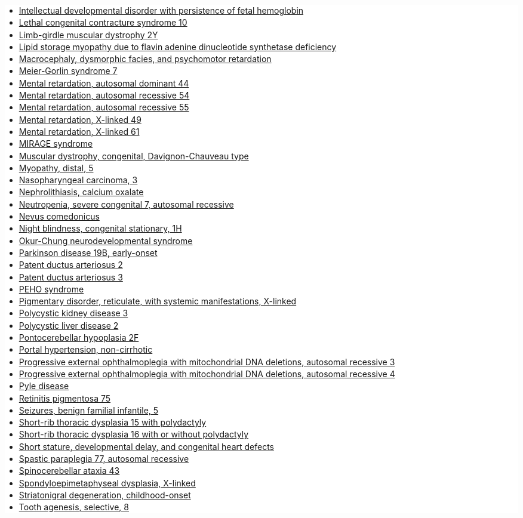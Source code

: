 -   [Intellectual developmental disorder with persistence of fetal hemoglobin](http://www.uniprot.org/diseases/DI-04812)
-   [Lethal congenital contracture syndrome 10](http://www.uniprot.org/diseases/DI-04766)
-   [Limb-girdle muscular dystrophy 2Y](http://www.uniprot.org/diseases/DI-04804)
-   [Lipid storage myopathy due to flavin adenine dinucleotide synthetase deficiency](http://www.uniprot.org/diseases/DI-04783)
-   [Macrocephaly, dysmorphic facies, and psychomotor retardation](http://www.uniprot.org/diseases/DI-04773)
-   [Meier-Gorlin syndrome 7](http://www.uniprot.org/diseases/DI-04797)
-   [Mental retardation, autosomal dominant 44](http://www.uniprot.org/diseases/DI-04798)
-   [Mental retardation, autosomal recessive 54](http://www.uniprot.org/diseases/DI-04760)
-   [Mental retardation, autosomal recessive 55](http://www.uniprot.org/diseases/DI-04776)
-   [Mental retardation, X-linked 49](http://www.uniprot.org/diseases/DI-04808)
-   [Mental retardation, X-linked 61](http://www.uniprot.org/diseases/DI-04795)
-   [MIRAGE syndrome](http://www.uniprot.org/diseases/DI-04777)
-   [Muscular dystrophy, congenital, Davignon-Chauveau type](http://www.uniprot.org/diseases/DI-04800)
-   [Myopathy, distal, 5](http://www.uniprot.org/diseases/DI-04761)
-   [Nasopharyngeal carcinoma, 3](http://www.uniprot.org/diseases/DI-04806)
-   [Nephrolithiasis, calcium oxalate](http://www.uniprot.org/diseases/DI-04782)
-   [Neutropenia, severe congenital 7, autosomal recessive](http://www.uniprot.org/diseases/DI-04754)
-   [Nevus comedonicus](http://www.uniprot.org/diseases/DI-04767)
-   [Night blindness, congenital stationary, 1H](http://www.uniprot.org/diseases/DI-04757)
-   [Okur-Chung neurodevelopmental syndrome](http://www.uniprot.org/diseases/DI-04799)
-   [Parkinson disease 19B, early-onset](http://www.uniprot.org/diseases/DI-04813)
-   [Patent ductus arteriosus 2](http://www.uniprot.org/diseases/DI-04762)
-   [Patent ductus arteriosus 3](http://www.uniprot.org/diseases/DI-04763)
-   [PEHO syndrome](http://www.uniprot.org/diseases/DI-04784)
-   [Pigmentary disorder, reticulate, with systemic manifestations, X-linked](http://www.uniprot.org/diseases/DI-04788)
-   [Polycystic kidney disease 3](http://www.uniprot.org/diseases/DI-04789)
-   [Polycystic liver disease 2](http://www.uniprot.org/diseases/DI-04751)
-   [Pontocerebellar hypoplasia 2F](http://www.uniprot.org/diseases/DI-04758)
-   [Portal hypertension, non-cirrhotic](http://www.uniprot.org/diseases/DI-04803)
-   [Progressive external ophthalmoplegia with mitochondrial DNA deletions, autosomal recessive 3](http://www.uniprot.org/diseases/DI-04801)
-   [Progressive external ophthalmoplegia with mitochondrial DNA deletions, autosomal recessive 4](http://www.uniprot.org/diseases/DI-04802)
-   [Pyle disease](http://www.uniprot.org/diseases/DI-04785)
-   [Retinitis pigmentosa 75](http://www.uniprot.org/diseases/DI-04756)
-   [Seizures, benign familial infantile, 5](http://www.uniprot.org/diseases/DI-04807)
-   [Short-rib thoracic dysplasia 15 with polydactyly](http://www.uniprot.org/diseases/DI-04792)
-   [Short-rib thoracic dysplasia 16 with or without polydactyly](http://www.uniprot.org/diseases/DI-04794)
-   [Short stature, developmental delay, and congenital heart defects](http://www.uniprot.org/diseases/DI-04769)
-   [Spastic paraplegia 77, autosomal recessive](http://www.uniprot.org/diseases/DI-04770)
-   [Spinocerebellar ataxia 43](http://www.uniprot.org/diseases/DI-04796)
-   [Spondyloepimetaphyseal dysplasia, X-linked](http://www.uniprot.org/diseases/DI-04786)
-   [Striatonigral degeneration, childhood-onset](http://www.uniprot.org/diseases/DI-04778)
-   [Tooth agenesis, selective, 8](http://www.uniprot.org/diseases/DI-04805)

